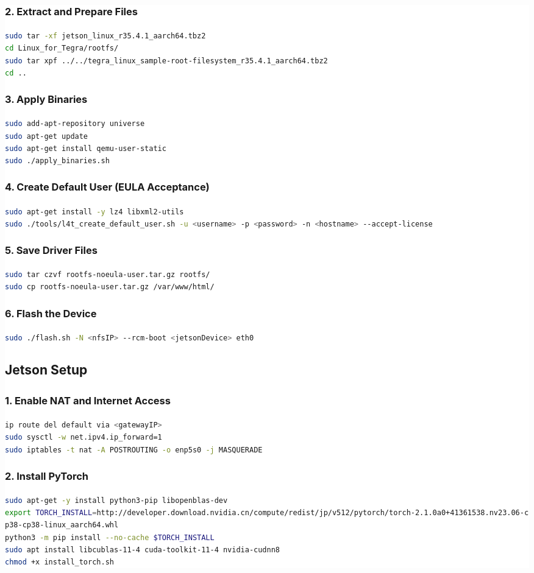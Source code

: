 ### 2. Extract and Prepare Files

```bash
sudo tar -xf jetson_linux_r35.4.1_aarch64.tbz2
cd Linux_for_Tegra/rootfs/
sudo tar xpf ../../tegra_linux_sample-root-filesystem_r35.4.1_aarch64.tbz2
cd ..
```

### 3. Apply Binaries

```bash
sudo add-apt-repository universe
sudo apt-get update
sudo apt-get install qemu-user-static
sudo ./apply_binaries.sh
```

### 4. Create Default User (EULA Acceptance)

```bash
sudo apt-get install -y lz4 libxml2-utils
sudo ./tools/l4t_create_default_user.sh -u <username> -p <password> -n <hostname> --accept-license
```

### 5. Save Driver Files

```bash
sudo tar czvf rootfs-noeula-user.tar.gz rootfs/
sudo cp rootfs-noeula-user.tar.gz /var/www/html/
```

### 6. Flash the Device

```bash
sudo ./flash.sh -N <nfsIP> --rcm-boot <jetsonDevice> eth0
```

## Jetson Setup

### 1. Enable NAT and Internet Access

```bash
ip route del default via <gatewayIP>
sudo sysctl -w net.ipv4.ip_forward=1
sudo iptables -t nat -A POSTROUTING -o enp5s0 -j MASQUERADE
```

### 2. Install PyTorch

```bash
sudo apt-get -y install python3-pip libopenblas-dev
export TORCH_INSTALL=http://developer.download.nvidia.cn/compute/redist/jp/v512/pytorch/torch-2.1.0a0+41361538.nv23.06-cp38-cp38-linux_aarch64.whl
python3 -m pip install --no-cache $TORCH_INSTALL
sudo apt install libcublas-11-4 cuda-toolkit-11-4 nvidia-cudnn8
chmod +x install_torch.sh
```
